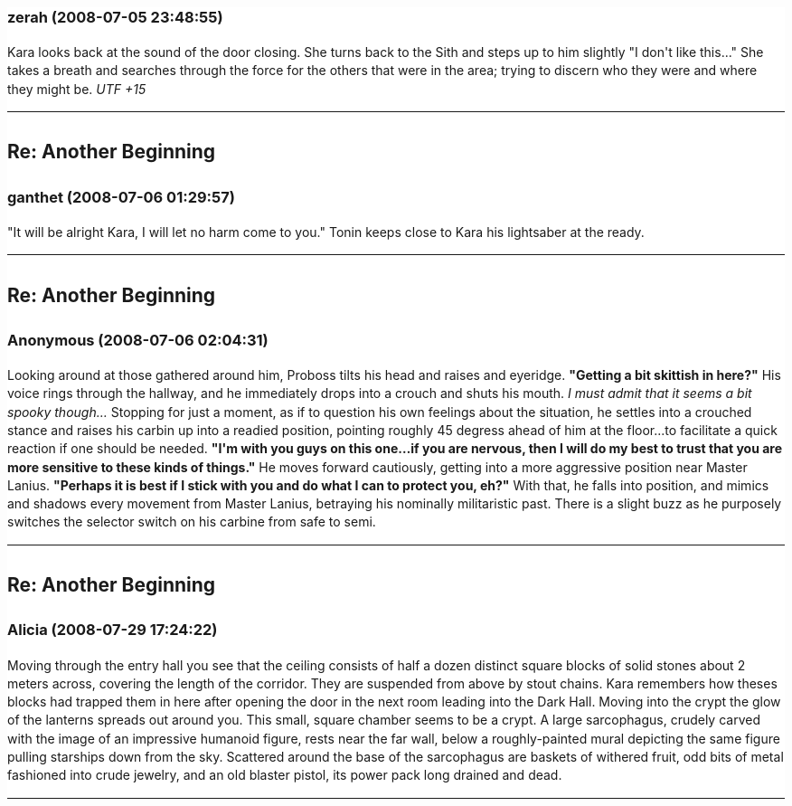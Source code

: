 ### **zerah** (2008-07-05 23:48:55)

Kara looks back at the sound of the door closing. She turns back to the Sith and steps up to him slightly "I don't like this..." She takes a breath and searches through the force for the others that were in the area; trying to discern who they were and where they might be.
*UTF +15*

---

## Re: Another Beginning

### **ganthet** (2008-07-06 01:29:57)

"It will be alright Kara, I will let no harm come to you." Tonin keeps close to Kara his lightsaber at the ready.

---

## Re: Another Beginning

### **Anonymous** (2008-07-06 02:04:31)

Looking around at those gathered around him, Proboss tilts his head and raises and eyeridge.
**"Getting a bit skittish in here?"** His voice rings through the hallway, and he immediately drops into a crouch and shuts his mouth. *I must admit that it seems a bit spooky though…*
Stopping for just a moment, as if to question his own feelings about the situation, he settles into a crouched stance and raises his carbin up into a readied position, pointing roughly 45 degress ahead of him at the floor...to facilitate a quick reaction if one should be needed.
**"I'm with you guys on this one…if you are nervous, then I will do my best to trust that you are more sensitive to these kinds of things."**
He moves forward cautiously, getting into a more aggressive position near Master Lanius.
**"Perhaps it is best if I stick with you and do what I can to protect you, eh?"**
With that, he falls into position, and mimics and shadows every movement from Master Lanius, betraying his nominally militaristic past. There is a slight buzz as he purposely switches the selector switch on his carbine from safe to semi.

---

## Re: Another Beginning

### **Alicia** (2008-07-29 17:24:22)

Moving through the entry hall you see that the ceiling consists of half a dozen distinct square blocks of solid stones about 2 meters across, covering the length of the corridor. They are suspended from above by stout chains. Kara remembers how theses blocks had trapped them in here after opening the door in the next room leading into the Dark Hall.
Moving into the crypt the glow of the lanterns spreads out around you. This small, square chamber seems to be a crypt. A large sarcophagus, crudely carved with the image of an impressive humanoid figure, rests near the far wall, below a roughly-painted mural depicting the same figure pulling starships down from the sky. Scattered around the base of the sarcophagus are baskets of withered fruit, odd bits of metal fashioned into crude jewelry, and an old blaster pistol, its power pack long drained and dead.

---